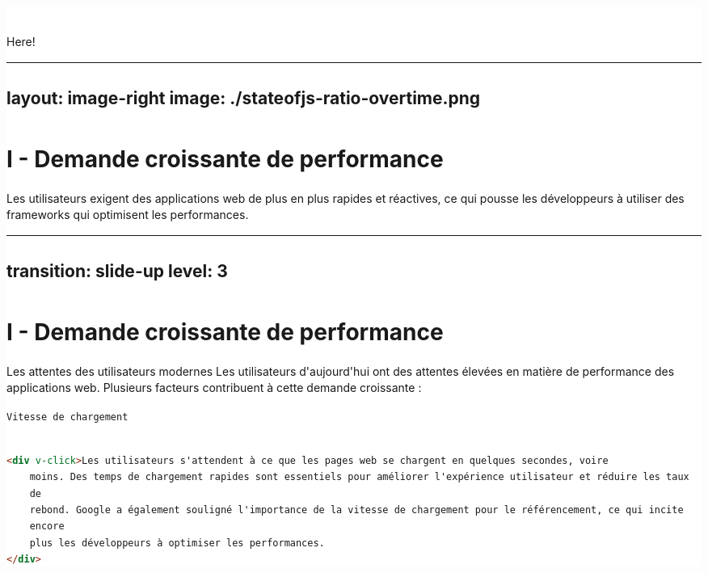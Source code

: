 
<img
v-click
class="absolute -bottom-9 -left-7 w-80 opacity-50"
src="https://sli.dev/assets/arrow-bottom-left.svg"
alt=""
/>
<p v-after class="absolute bottom-23 left-45 opacity-30 transform -rotate-10">Here!</p>


---
layout: image-right
image: ./stateofjs-ratio-overtime.png
---

# I - Demande croissante de performance

Les utilisateurs exigent des applications web de plus en plus rapides et réactives, ce qui pousse les développeurs à
utiliser des frameworks qui optimisent les performances.

---
transition: slide-up
level: 3
---

# I - Demande croissante de performance

Les attentes des utilisateurs modernes
Les utilisateurs d'aujourd'hui ont des attentes élevées en matière de performance des applications web. Plusieurs
facteurs contribuent à cette demande croissante :

`Vitesse de chargement`

<div v-click>

```html

<div v-click>Les utilisateurs s'attendent à ce que les pages web se chargent en quelques secondes, voire
    moins. Des temps de chargement rapides sont essentiels pour améliorer l'expérience utilisateur et réduire les taux
    de
    rebond. Google a également souligné l'importance de la vitesse de chargement pour le référencement, ce qui incite
    encore
    plus les développeurs à optimiser les performances.
</div>
```

</div>

